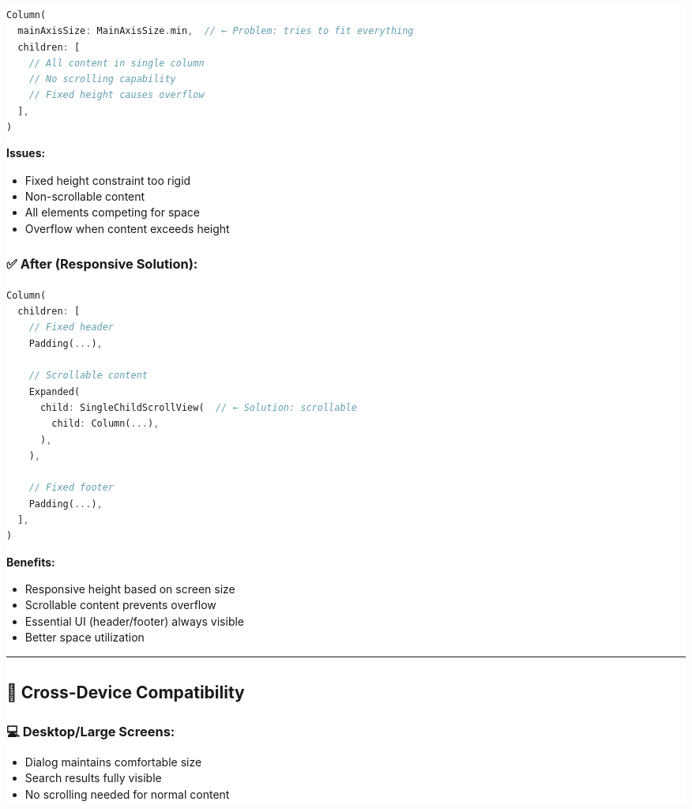 ```dart
Column(
  mainAxisSize: MainAxisSize.min,  // ← Problem: tries to fit everything
  children: [
    // All content in single column
    // No scrolling capability
    // Fixed height causes overflow
  ],
)
```

**Issues:**

- Fixed height constraint too rigid
- Non-scrollable content
- All elements competing for space
- Overflow when content exceeds height

### **✅ After (Responsive Solution):**

```dart
Column(
  children: [
    // Fixed header
    Padding(...),

    // Scrollable content
    Expanded(
      child: SingleChildScrollView(  // ← Solution: scrollable
        child: Column(...),
      ),
    ),

    // Fixed footer
    Padding(...),
  ],
)
```

**Benefits:**

- Responsive height based on screen size
- Scrollable content prevents overflow
- Essential UI (header/footer) always visible
- Better space utilization

---

## 📱 **Cross-Device Compatibility**

### **💻 Desktop/Large Screens:**

- Dialog maintains comfortable size
- Search results fully visible
- No scrolling needed for normal content
